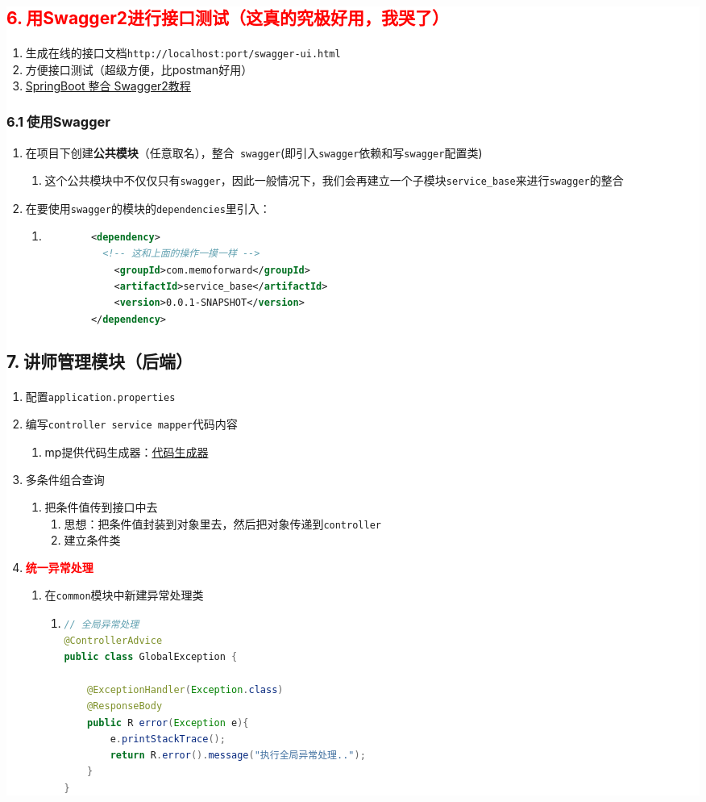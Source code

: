 
## <font color="red">6. 用Swagger2进行接口测试（这真的究极好用，我哭了）</font>

1. 生成在线的接口文档`http://localhost:port/swagger-ui.html`
2. 方便接口测试（超级方便，比postman好用）
3. [SpringBoot 整合 Swagger2教程](https://springframework.guru/spring-boot-restful-api-documentation-with-swagger-2/)

### 6.1 使用Swagger

1. 在项目下创建**公共模块**（任意取名），整合` swagger`(即引入`swagger`依赖和写`swagger`配置类)

   1. 这个公共模块中不仅仅只有`swagger`，因此一般情况下，我们会再建立一个子模块`service_base`来进行`swagger`的整合

2. 在要使用`swagger`的模块的`dependencies`里引入：

   1. ```xml
              <dependency>
                <!-- 这和上面的操作一摸一样 -->
                  <groupId>com.memoforward</groupId>
                  <artifactId>service_base</artifactId>
                  <version>0.0.1-SNAPSHOT</version>
              </dependency>
      ```

## 7. 讲师管理模块（后端）

1. 配置`application.properties`

2. 编写`controller service mapper`代码内容
   
   1. mp提供代码生成器：[代码生成器]([https://mp.baomidou.com/guide/generator.html#%E4%BD%BF%E7%94%A8%E6%95%99%E7%A8%8B](https://mp.baomidou.com/guide/generator.html#使用教程))
   
3. 多条件组合查询

   1. 把条件值传到接口中去
      1. 思想：把条件值封装到对象里去，然后把对象传递到`controller`
      2. 建立条件类

4. <font color="red">**统一异常处理**</font>

   1. 在`common`模块中新建异常处理类

      1. ```java
         // 全局异常处理
         @ControllerAdvice
         public class GlobalException {
         
             @ExceptionHandler(Exception.class)
             @ResponseBody
             public R error(Exception e){
                 e.printStackTrace();
                 return R.error().message("执行全局异常处理..");
             }
         }
         ```
